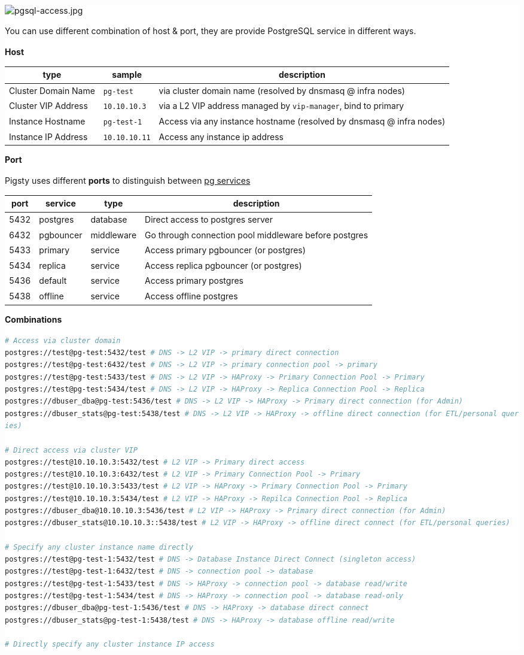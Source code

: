 ![pgsql-access.jpg](https://repo.pigsty.cc/img/pigsty-access.jpg)

You can use different combination of host & port, they are provide PostgreSQL service in different ways.

**Host**

| type                | sample        | description                                                          |
|---------------------|---------------|----------------------------------------------------------------------|
| Cluster Domain Name | `pg-test`     | via cluster domain name (resolved by dnsmasq @ infra nodes)          |
| Cluster VIP Address | `10.10.10.3`  | via a L2 VIP address managed by `vip-manager`, bind to primary       |
| Instance Hostname   | `pg-test-1`   | Access via any instance hostname (resolved by dnsmasq @ infra nodes) |
| Instance IP Address | `10.10.10.11` | Access any instance ip address                                       |


**Port**

Pigsty uses different **ports** to distinguish between [pg services](#service)

| port | service   | type       | description                                           |
|------|-----------|------------|-------------------------------------------------------|
| 5432 | postgres  | database   | Direct access to postgres server                      |
| 6432 | pgbouncer | middleware | Go through connection pool middleware before postgres |
| 5433 | primary   | service    | Access primary pgbouncer (or postgres)                |
| 5434 | replica   | service    | Access replica pgbouncer (or postgres)                |
| 5436 | default   | service    | Access primary postgres                               |
| 5438 | offline   | service    | Access offline postgres                               |

**Combinations**

```bash
# Access via cluster domain
postgres://test@pg-test:5432/test # DNS -> L2 VIP -> primary direct connection
postgres://test@pg-test:6432/test # DNS -> L2 VIP -> primary connection pool -> primary
postgres://test@pg-test:5433/test # DNS -> L2 VIP -> HAProxy -> Primary Connection Pool -> Primary
postgres://test@pg-test:5434/test # DNS -> L2 VIP -> HAProxy -> Replica Connection Pool -> Replica
postgres://dbuser_dba@pg-test:5436/test # DNS -> L2 VIP -> HAProxy -> Primary direct connection (for Admin)
postgres://dbuser_stats@pg-test:5438/test # DNS -> L2 VIP -> HAProxy -> offline direct connection (for ETL/personal queries)

# Direct access via cluster VIP
postgres://test@10.10.10.3:5432/test # L2 VIP -> Primary direct access
postgres://test@10.10.10.3:6432/test # L2 VIP -> Primary Connection Pool -> Primary
postgres://test@10.10.10.3:5433/test # L2 VIP -> HAProxy -> Primary Connection Pool -> Primary
postgres://test@10.10.10.3:5434/test # L2 VIP -> HAProxy -> Repilca Connection Pool -> Replica
postgres://dbuser_dba@10.10.10.3:5436/test # L2 VIP -> HAProxy -> Primary direct connection (for Admin)
postgres://dbuser_stats@10.10.10.3::5438/test # L2 VIP -> HAProxy -> offline direct connect (for ETL/personal queries)

# Specify any cluster instance name directly
postgres://test@pg-test-1:5432/test # DNS -> Database Instance Direct Connect (singleton access)
postgres://test@pg-test-1:6432/test # DNS -> connection pool -> database
postgres://test@pg-test-1:5433/test # DNS -> HAProxy -> connection pool -> database read/write
postgres://test@pg-test-1:5434/test # DNS -> HAProxy -> connection pool -> database read-only
postgres://dbuser_dba@pg-test-1:5436/test # DNS -> HAProxy -> database direct connect
postgres://dbuser_stats@pg-test-1:5438/test # DNS -> HAProxy -> database offline read/write

# Directly specify any cluster instance IP access
```